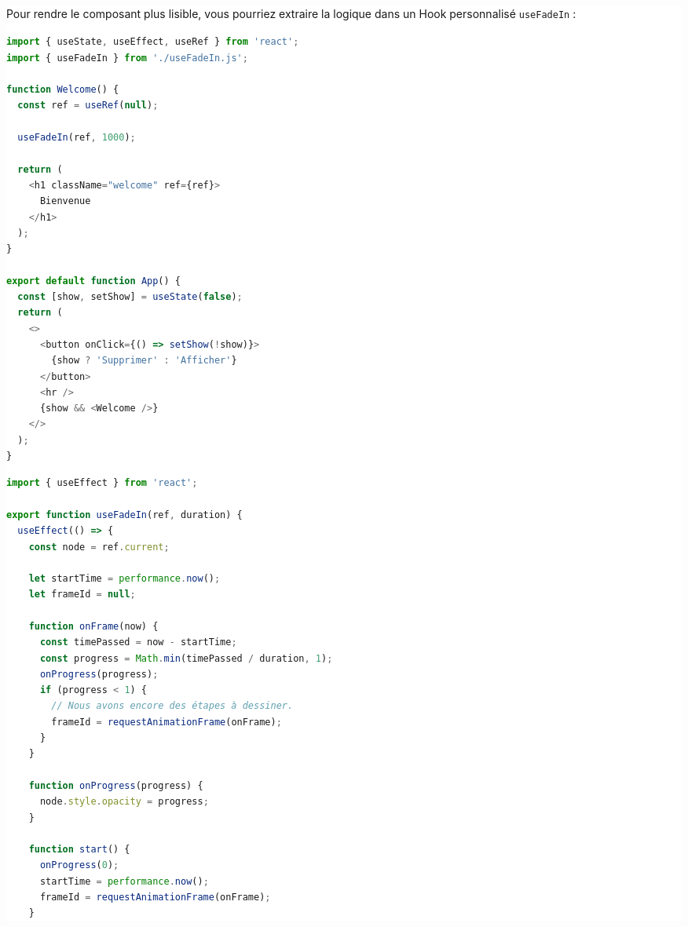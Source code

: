 </Sandpack>

Pour rendre le composant plus lisible, vous pourriez extraire la logique dans un Hook personnalisé `useFadeIn` :

<Sandpack>

```js
import { useState, useEffect, useRef } from 'react';
import { useFadeIn } from './useFadeIn.js';

function Welcome() {
  const ref = useRef(null);

  useFadeIn(ref, 1000);

  return (
    <h1 className="welcome" ref={ref}>
      Bienvenue
    </h1>
  );
}

export default function App() {
  const [show, setShow] = useState(false);
  return (
    <>
      <button onClick={() => setShow(!show)}>
        {show ? 'Supprimer' : 'Afficher'}
      </button>
      <hr />
      {show && <Welcome />}
    </>
  );
}
```

```js useFadeIn.js
import { useEffect } from 'react';

export function useFadeIn(ref, duration) {
  useEffect(() => {
    const node = ref.current;

    let startTime = performance.now();
    let frameId = null;

    function onFrame(now) {
      const timePassed = now - startTime;
      const progress = Math.min(timePassed / duration, 1);
      onProgress(progress);
      if (progress < 1) {
        // Nous avons encore des étapes à dessiner.
        frameId = requestAnimationFrame(onFrame);
      }
    }

    function onProgress(progress) {
      node.style.opacity = progress;
    }

    function start() {
      onProgress(0);
      startTime = performance.now();
      frameId = requestAnimationFrame(onFrame);
    }
```